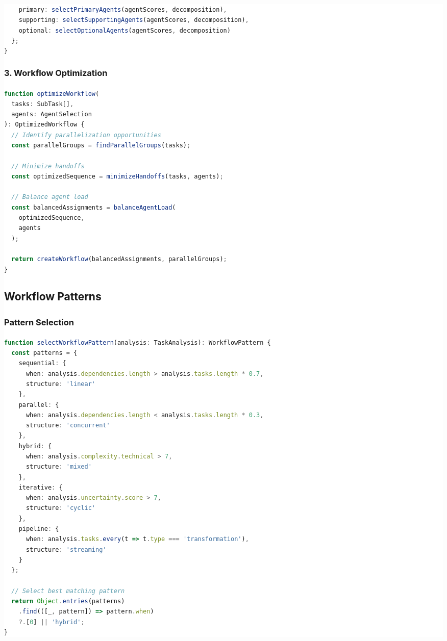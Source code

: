 ```typescript
    primary: selectPrimaryAgents(agentScores, decomposition),
    supporting: selectSupportingAgents(agentScores, decomposition),
    optional: selectOptionalAgents(agentScores, decomposition)
  };
}
```

### 3. Workflow Optimization
```typescript
function optimizeWorkflow(
  tasks: SubTask[],
  agents: AgentSelection
): OptimizedWorkflow {
  // Identify parallelization opportunities
  const parallelGroups = findParallelGroups(tasks);
  
  // Minimize handoffs
  const optimizedSequence = minimizeHandoffs(tasks, agents);
  
  // Balance agent load
  const balancedAssignments = balanceAgentLoad(
    optimizedSequence,
    agents
  );
  
  return createWorkflow(balancedAssignments, parallelGroups);
}
```

## Workflow Patterns

### Pattern Selection
```typescript
function selectWorkflowPattern(analysis: TaskAnalysis): WorkflowPattern {
  const patterns = {
    sequential: {
      when: analysis.dependencies.length > analysis.tasks.length * 0.7,
      structure: 'linear'
    },
    parallel: {
      when: analysis.dependencies.length < analysis.tasks.length * 0.3,
      structure: 'concurrent'
    },
    hybrid: {
      when: analysis.complexity.technical > 7,
      structure: 'mixed'
    },
    iterative: {
      when: analysis.uncertainty.score > 7,
      structure: 'cyclic'
    },
    pipeline: {
      when: analysis.tasks.every(t => t.type === 'transformation'),
      structure: 'streaming'
    }
  };
  
  // Select best matching pattern
  return Object.entries(patterns)
    .find(([_, pattern]) => pattern.when)
    ?.[0] || 'hybrid';
}
```